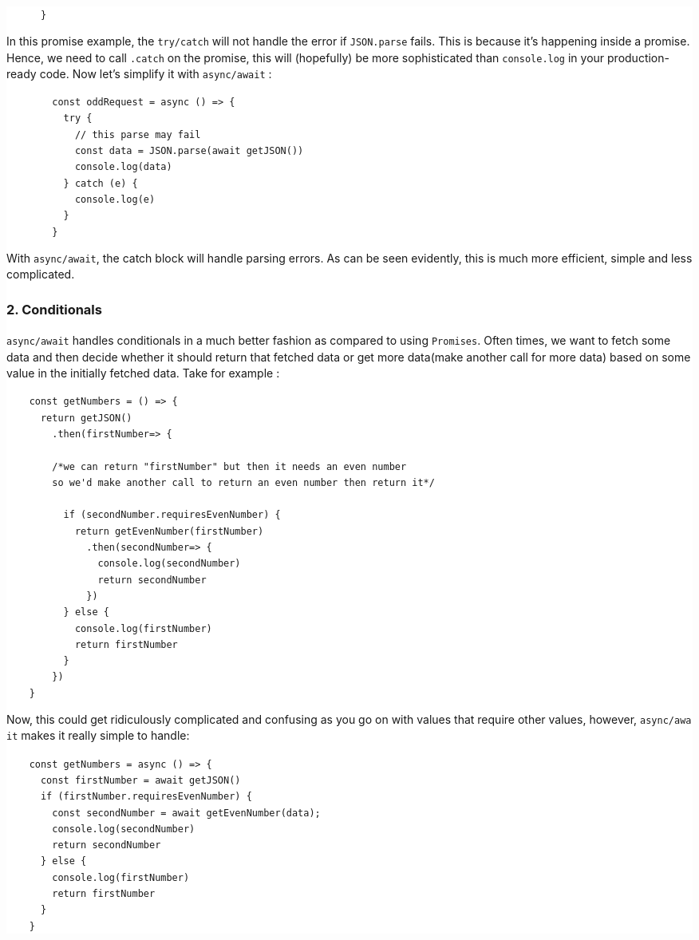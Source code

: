 	      }

In this promise example, the `try/catch` will not handle the error if `JSON.parse` fails. This is because it’s happening inside a promise. Hence, we need to call `.catch` on the promise, this will (hopefully) be more sophisticated than `console.log` in your production-ready code. Now let’s simplify it with `async/await` :

	        const oddRequest = async () => {
	          try {
	            // this parse may fail
	            const data = JSON.parse(await getJSON())
	            console.log(data)
	          } catch (e) {
	            console.log(e)
	          }
	        }

With `async/await`, the catch block will handle parsing errors. As can be seen evidently, this is much more efficient, simple and less complicated.

### 2. Conditionals

`async/await` handles conditionals in a much better fashion as compared to using `Promises`. Often times, we want to fetch some data and then decide whether it should return that fetched data or get more data(make another call for more data) based on some value in the initially fetched data. Take for example :

	    const getNumbers = () => {
	      return getJSON()
	        .then(firstNumber=> {

	        /*we can return "firstNumber" but then it needs an even number
	        so we'd make another call to return an even number then return it*/

	          if (secondNumber.requiresEvenNumber) {
	            return getEvenNumber(firstNumber)
	              .then(secondNumber=> {
	                console.log(secondNumber)
	                return secondNumber
	              })
	          } else {
	            console.log(firstNumber)
	            return firstNumber
	          }
	        })
	    }

Now, this could get ridiculously complicated and confusing as you go on with values that require other values, however, `async/await` makes it really simple to handle:

	    const getNumbers = async () => {
	      const firstNumber = await getJSON()
	      if (firstNumber.requiresEvenNumber) {
	        const secondNumber = await getEvenNumber(data);
	        console.log(secondNumber)
	        return secondNumber
	      } else {
	        console.log(firstNumber)
	        return firstNumber
	      }
	    }
